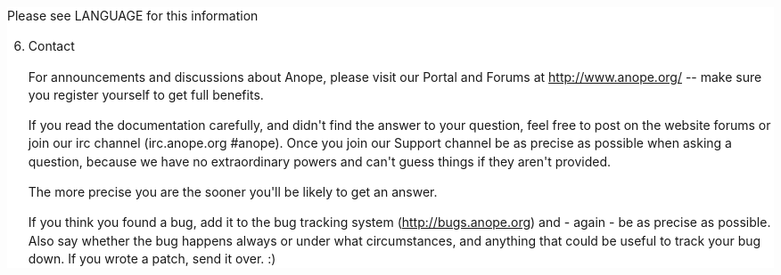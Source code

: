    Please see LANGUAGE for this information

6) Contact

    For announcements and discussions about Anope, please visit our
    Portal and Forums at http://www.anope.org/ -- make sure you register
    yourself to get full benefits.

    If you read the documentation carefully, and didn't find the answer to
    your question, feel free to post on the website forums or join our irc
    channel (irc.anope.org #anope). Once you join our Support channel be as 
    precise as possible when asking a question, because we have no extraordinary
    powers and can't guess things if they aren't provided. 

    The more precise you are the sooner you'll be likely to get an answer.

    If you think you found a bug, add it to the bug tracking system
    (http://bugs.anope.org) and - again - be as precise as possible. Also say
    whether the bug happens always or under what circumstances, and anything
    that could be useful to track your bug down. If you wrote a patch, send
    it over. :)
